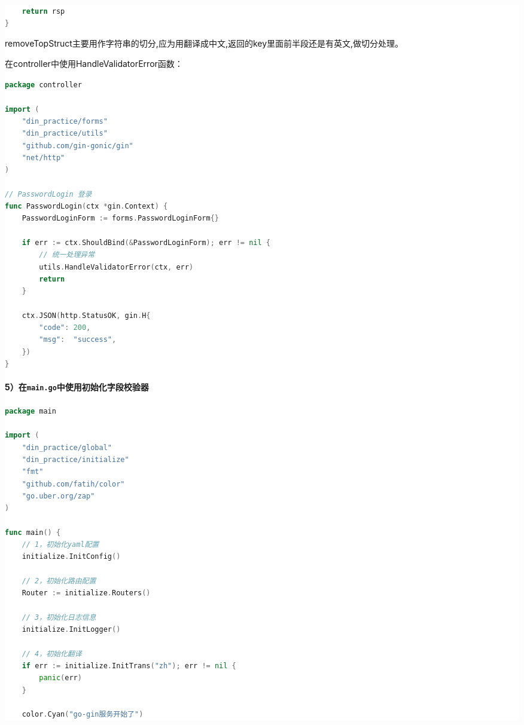```go
	return rsp
}
```

removeTopStruct主要用作字符串的切分,应为用翻译成中文,返回的key里面前半段还是有英文,做切分处理。

在controller中使用HandleValidatorError函数：

```go
package controller

import (
	"din_practice/forms"
	"din_practice/utils"
	"github.com/gin-gonic/gin"
	"net/http"
)

// PasswordLogin 登录
func PasswordLogin(ctx *gin.Context) {
	PasswordLoginForm := forms.PasswordLoginForm{}

	if err := ctx.ShouldBind(&PasswordLoginForm); err != nil {
		// 统一处理异常
		utils.HandleValidatorError(ctx, err)
		return
	}

	ctx.JSON(http.StatusOK, gin.H{
		"code": 200,
		"msg":  "success",
	})
}
```

#### 5）在`main.go`中使用初始化字段校验器

```go
package main

import (
	"din_practice/global"
	"din_practice/initialize"
	"fmt"
	"github.com/fatih/color"
	"go.uber.org/zap"
)

func main() {
	// 1，初始化yaml配置
	initialize.InitConfig()

	// 2，初始化路由配置
	Router := initialize.Routers()

	// 3，初始化日志信息
	initialize.InitLogger()

	// 4，初始化翻译
	if err := initialize.InitTrans("zh"); err != nil {
		panic(err)
	}

	color.Cyan("go-gin服务开始了")

```